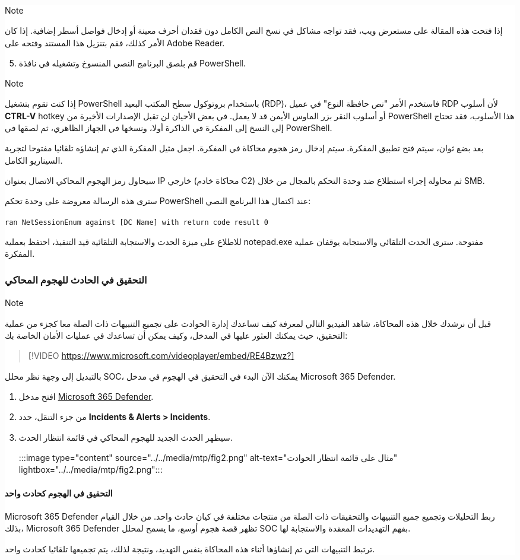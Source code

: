    > [!NOTE]
   > إذا فتحت هذه المقالة على مستعرض ويب، فقد تواجه مشاكل في نسخ النص الكامل دون فقدان أحرف معينة أو إدخال فواصل أسطر إضافية. إذا كان الأمر كذلك، فقم بتنزيل هذا المستند وفتحه على Adobe Reader.

5. قم بلصق البرنامج النصي المنسوخ وتشغيله في نافذة PowerShell.

> [!NOTE]
> إذا كنت تقوم بتشغيل PowerShell باستخدام بروتوكول سطح المكتب البعيد (RDP)، فاستخدم الأمر "نص حافظة النوع" في عميل RDP لأن أسلوب **CTRL-V** hotkey أو أسلوب النقر بزر الماوس الأيمن قد لا يعمل. في بعض الأحيان لن تقبل الإصدارات الأخيرة من PowerShell هذا الأسلوب، فقد تحتاج إلى النسخ إلى المفكرة في الذاكرة أولا، ونسخها في الجهاز الظاهري، ثم لصقها في PowerShell.

بعد بضع ثوان، سيتم فتح تطبيق المفكرة. سيتم إدخال رمز هجوم محاكاة في المفكرة. اجعل مثيل المفكرة الذي تم إنشاؤه تلقائيا مفتوحا لتجربة السيناريو الكامل.

سيحاول رمز الهجوم المحاكي الاتصال بعنوان IP خارجي (محاكاة خادم C2) ثم محاولة إجراء استطلاع ضد وحدة التحكم بالمجال من خلال SMB.

سترى هذه الرسالة معروضة على وحدة تحكم PowerShell عند اكتمال هذا البرنامج النصي:

```console
ran NetSessionEnum against [DC Name] with return code result 0
```

للاطلاع على ميزة الحدث والاستجابة التلقائية قيد التنفيذ، احتفظ بعملية notepad.exe مفتوحة. سترى الحدث التلقائي والاستجابة يوقفان عملية المفكرة.

### <a name="investigate-the-incident-for-the-simulated-attack"></a>التحقيق في الحادث للهجوم المحاكي

> [!NOTE]
> قبل أن نرشدك خلال هذه المحاكاة، شاهد الفيديو التالي لمعرفة كيف تساعدك إدارة الحوادث على تجميع التنبيهات ذات الصلة معا كجزء من عملية التحقيق، حيث يمكنك العثور عليها في المدخل، وكيف يمكن أن تساعدك في عمليات الأمان الخاصة بك:

> [!VIDEO https://www.microsoft.com/videoplayer/embed/RE4Bzwz?]

بالتبديل إلى وجهة نظر محلل SOC، يمكنك الآن البدء في التحقيق في الهجوم في مدخل Microsoft 365 Defender.

1. افتح مدخل <a href="https://go.microsoft.com/fwlink/p/?linkid=2077139" target="_blank">Microsoft 365 Defender</a>.

2. من جزء التنقل، حدد **Incidents & Alerts > Incidents**.

3. سيظهر الحدث الجديد للهجوم المحاكي في قائمة انتظار الحدث.

   :::image type="content" source="../../media/mtp/fig2.png" alt-text="مثال على قائمة انتظار الحوادث" lightbox="../../media/mtp/fig2.png":::

#### <a name="investigate-the-attack-as-a-single-incident"></a>التحقيق في الهجوم كحادث واحد

Microsoft 365 Defender ربط التحليلات وتجميع جميع التنبيهات والتحقيقات ذات الصلة من منتجات مختلفة في كيان حادث واحد. من خلال القيام بذلك، Microsoft 365 Defender تظهر قصة هجوم أوسع، ما يسمح لمحلل SOC بفهم التهديدات المعقدة والاستجابة لها.

ترتبط التنبيهات التي تم إنشاؤها أثناء هذه المحاكاة بنفس التهديد، ونتيجة لذلك، يتم تجميعها تلقائيا كحادث واحد.
